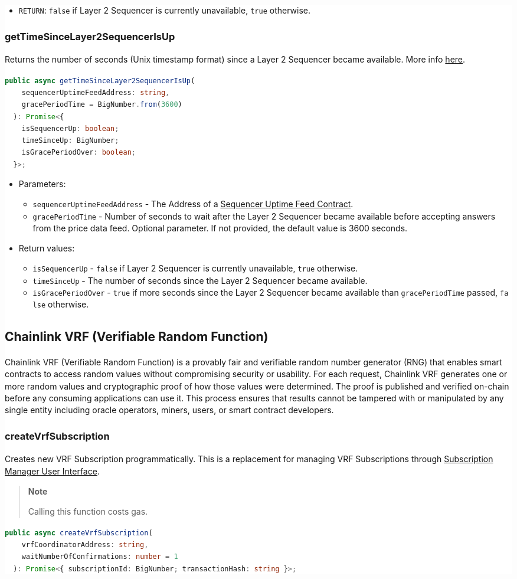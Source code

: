 - `RETURN`: `false` if Layer 2 Sequencer is currently unavailable, `true` otherwise.

### getTimeSinceLayer2SequencerIsUp

Returns the number of seconds (Unix timestamp format) since a Layer 2 Sequencer became available. More info [here](https://docs.chain.link/data-feeds/l2-sequencer-feeds).

```typescript
public async getTimeSinceLayer2SequencerIsUp(
    sequencerUptimeFeedAddress: string,
    gracePeriodTime = BigNumber.from(3600)
  ): Promise<{
    isSequencerUp: boolean;
    timeSinceUp: BigNumber;
    isGracePeriodOver: boolean;
  }>;
```

- Parameters:

  - `sequencerUptimeFeedAddress` - The Address of a [Sequencer Uptime Feed Contract](https://docs.chain.link/data-feeds/l2-sequencer-feeds#available-networks).
  - `gracePeriodTime` - Number of seconds to wait after the Layer 2 Sequencer became available before accepting answers from the price data feed. Optional parameter. If not provided, the default value is 3600 seconds.

- Return values:
  - `isSequencerUp` - `false` if Layer 2 Sequencer is currently unavailable, `true` otherwise.
  - `timeSinceUp` - The number of seconds since the Layer 2 Sequencer became available.
  - `isGracePeriodOver` - `true` if more seconds since the Layer 2 Sequencer became available than `gracePeriodTime` passed, `false` otherwise.

## Chainlink VRF (Verifiable Random Function)

Chainlink VRF (Verifiable Random Function) is a provably fair and verifiable random number generator (RNG) that enables smart contracts to access random values without compromising security or usability. For each request, Chainlink VRF generates one or more random values and cryptographic proof of how those values were determined. The proof is published and verified on-chain before any consuming applications can use it. This process ensures that results cannot be tampered with or manipulated by any single entity including oracle operators, miners, users, or smart contract developers.

### createVrfSubscription

Creates new VRF Subscription programmatically. This is a replacement for managing VRF Subscriptions through [Subscription Manager User Interface](https://docs.chain.link/vrf/v2/subscription/ui).

> **Note**
>
> Calling this function costs gas.

```typescript
public async createVrfSubscription(
    vrfCoordinatorAddress: string,
    waitNumberOfConfirmations: number = 1
  ): Promise<{ subscriptionId: BigNumber; transactionHash: string }>;
```
